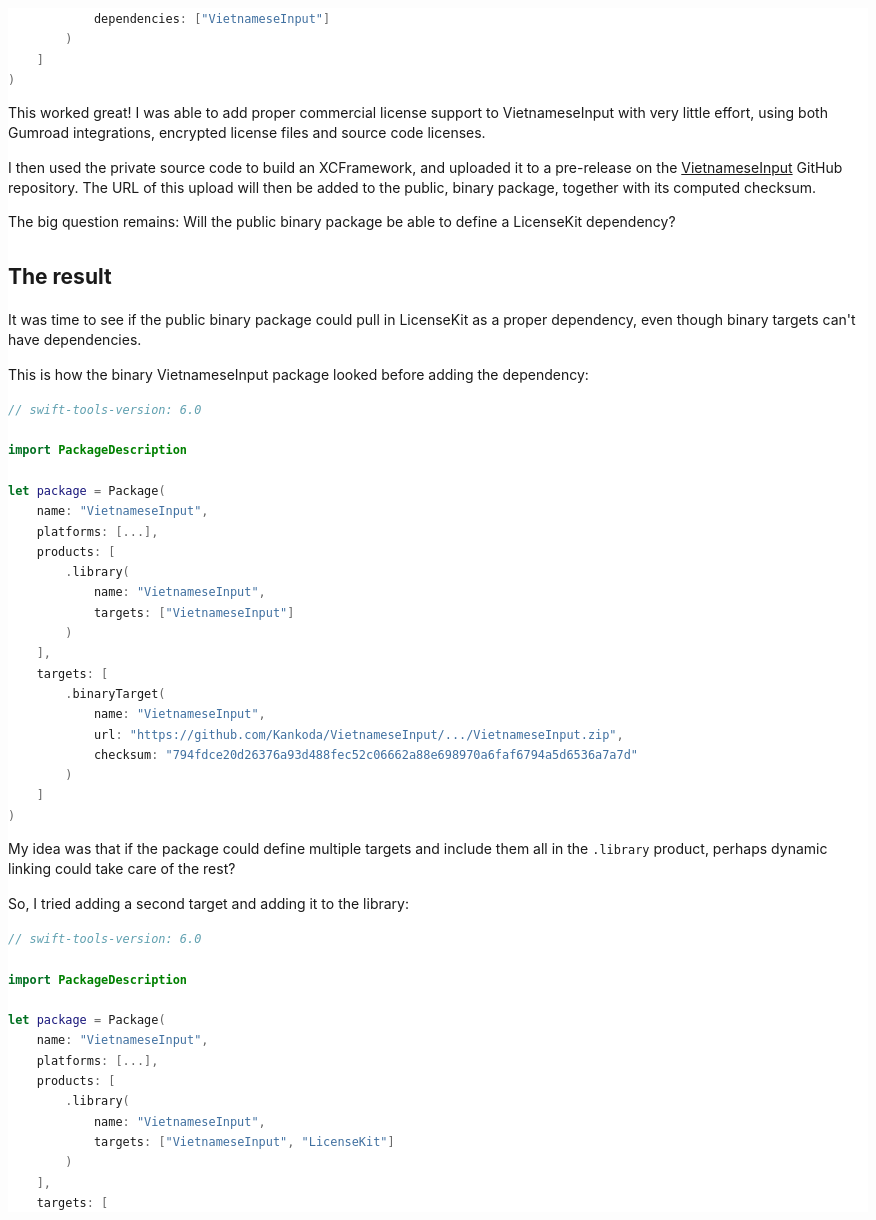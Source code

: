 ```swift
            dependencies: ["VietnameseInput"]
        )
    ]
)
```

This worked great! I was able to add proper commercial license support to VietnameseInput with very little effort, using both Gumroad integrations, encrypted license files and source code licenses.

I then used the private source code to build an XCFramework, and uploaded it to a pre-release on the [VietnameseInput]({{page.vietnameseinput-repo}}) GitHub repository. The URL of this upload will then be added to the public, binary package, together with its computed checksum.

The big question remains: Will the public binary package be able to define a LicenseKit dependency?


## The result

It was time to see if the public binary package could pull in LicenseKit as a proper dependency, even though binary targets can't have dependencies.

This is how the binary VietnameseInput package looked before adding the dependency:

```swift
// swift-tools-version: 6.0

import PackageDescription

let package = Package(
    name: "VietnameseInput",
    platforms: [...],
    products: [
        .library(
            name: "VietnameseInput",
            targets: ["VietnameseInput"]
        )
    ],
    targets: [
        .binaryTarget(
            name: "VietnameseInput",
            url: "https://github.com/Kankoda/VietnameseInput/.../VietnameseInput.zip",
            checksum: "794fdce20d26376a93d488fec52c06662a88e698970a6faf6794a5d6536a7a7d"
        )
    ]
)
```

My idea was that if the package could define multiple targets and include them all in the `.library` product, perhaps dynamic linking could take care of the rest?

So, I tried adding a second target and adding it to the library:

```swift
// swift-tools-version: 6.0

import PackageDescription

let package = Package(
    name: "VietnameseInput",
    platforms: [...],
    products: [
        .library(
            name: "VietnameseInput",
            targets: ["VietnameseInput", "LicenseKit"]
        )
    ],
    targets: [
```